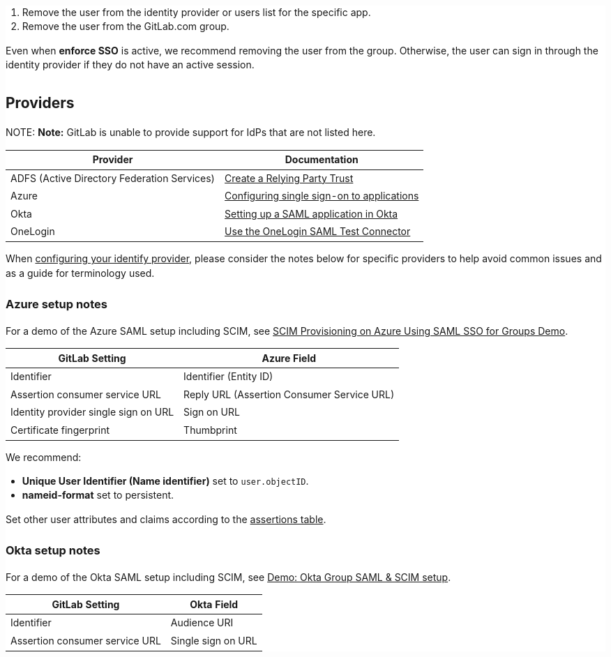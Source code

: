 1. Remove the user from the identity provider or users list for the specific app.
1. Remove the user from the GitLab.com group.

Even when **enforce SSO** is active, we recommend removing the user from the group. Otherwise, the user can sign in through the identity provider if they do not have an active session.

## Providers

NOTE: **Note:** GitLab is unable to provide support for IdPs that are not listed here.

| Provider | Documentation |
|----------|---------------|
| ADFS (Active Directory Federation Services) | [Create a Relying Party Trust](https://docs.microsoft.com/en-us/windows-server/identity/ad-fs/operations/create-a-relying-party-trust) |
| Azure | [Configuring single sign-on to applications](https://docs.microsoft.com/en-us/azure/active-directory/manage-apps/configure-single-sign-on-non-gallery-applications) |
| Okta | [Setting up a SAML application in Okta](https://developer.okta.com/docs/guides/build-sso-integration/saml2/overview/) |
| OneLogin | [Use the OneLogin SAML Test Connector](https://onelogin.service-now.com/support?id=kb_article&sys_id=93f95543db109700d5505eea4b96198f) |

When [configuring your identify provider](#configuring-your-identity-provider), please consider the notes below for specific providers to help avoid common issues and as a guide for terminology used.

### Azure setup notes

<i class="fa fa-youtube-play youtube" aria-hidden="true"></i>
For a demo of the Azure SAML setup including SCIM, see [SCIM Provisioning on Azure Using SAML SSO for Groups Demo](https://youtu.be/24-ZxmTeEBU).

| GitLab Setting | Azure Field |
|--------------|----------------|
| Identifier   | Identifier (Entity ID) |
| Assertion consumer service URL | Reply URL (Assertion Consumer Service URL) |
| Identity provider single sign on URL | Sign on URL |
| Certificate fingerprint | Thumbprint |

We recommend:

- **Unique User Identifier (Name identifier)** set to `user.objectID`.
- **nameid-format** set to persistent.

Set other user attributes and claims according to the [assertions table](#assertions).

### Okta setup notes

<i class="fa fa-youtube-play youtube" aria-hidden="true"></i>
For a demo of the Okta SAML setup including SCIM, see [Demo: Okta Group SAML & SCIM setup](https://youtu.be/0ES9HsZq0AQ).

| GitLab Setting | Okta Field |
|--------------|----------------|
| Identifier | Audience URI |
| Assertion consumer service URL | Single sign on URL |
